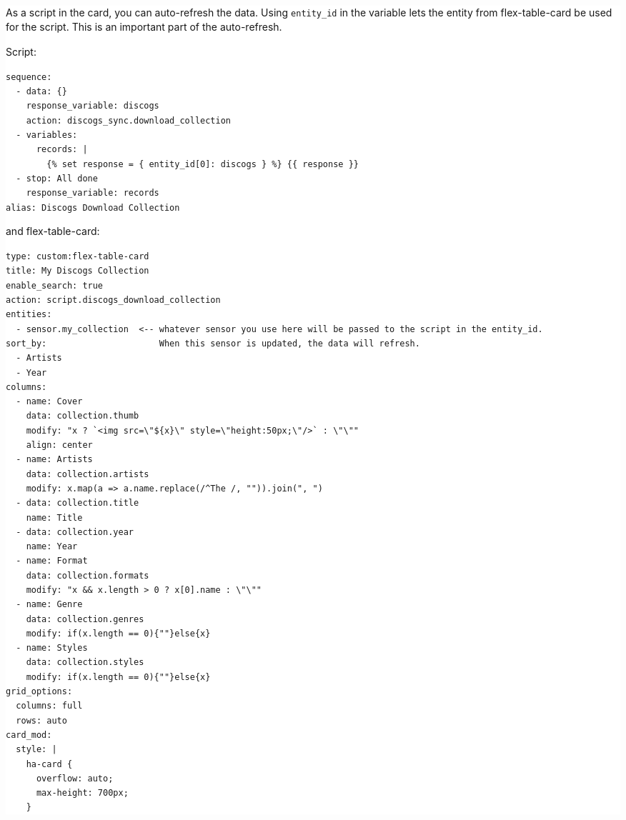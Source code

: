 As a script in the card, you can auto-refresh the data. Using `entity_id` in the variable lets the entity from flex-table-card be used for the script. This is an important part of the auto-refresh.

Script:
```
sequence:
  - data: {}
    response_variable: discogs
    action: discogs_sync.download_collection
  - variables:
      records: |
        {% set response = { entity_id[0]: discogs } %} {{ response }}
  - stop: All done
    response_variable: records
alias: Discogs Download Collection
```

and flex-table-card:
```
type: custom:flex-table-card
title: My Discogs Collection
enable_search: true
action: script.discogs_download_collection
entities:
  - sensor.my_collection  <-- whatever sensor you use here will be passed to the script in the entity_id.
sort_by:                      When this sensor is updated, the data will refresh.
  - Artists
  - Year
columns:
  - name: Cover
    data: collection.thumb
    modify: "x ? `<img src=\"${x}\" style=\"height:50px;\"/>` : \"\""
    align: center
  - name: Artists
    data: collection.artists
    modify: x.map(a => a.name.replace(/^The /, "")).join(", ")
  - data: collection.title
    name: Title
  - data: collection.year
    name: Year
  - name: Format
    data: collection.formats
    modify: "x && x.length > 0 ? x[0].name : \"\""
  - name: Genre
    data: collection.genres
    modify: if(x.length == 0){""}else{x}
  - name: Styles
    data: collection.styles
    modify: if(x.length == 0){""}else{x}
grid_options:
  columns: full
  rows: auto
card_mod:
  style: |
    ha-card {
      overflow: auto;
      max-height: 700px;
    }
```
